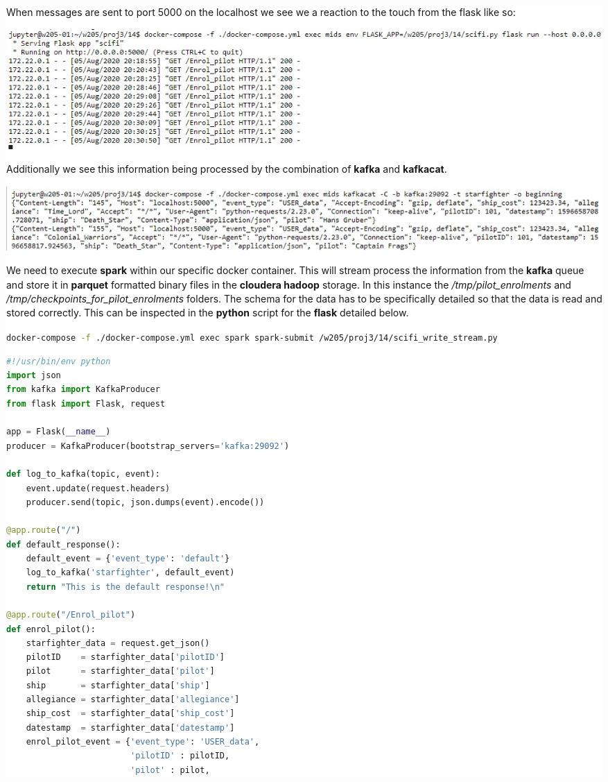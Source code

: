 When messages are sent to port 5000 on the localhost we see we a reaction to the touch from the flask like so:

![pilot_enrolments](img/pilot-enrolments-flask.jpg)

Additionally we see this information being processed by the combination of **kafka** and **kafkacat**.

![pilot_enrolments_kafka](img/pilot-enrolments-kafka.jpg)

We need to execute **spark** within our specific docker container.  This will stream process the information from the **kafka** queue and store it in **parquet** formatted binary files in the **cloudera hadoop** storage.  In this instance the _/tmp/pilot_enrolments_ and _/tmp/checkpoints_for_pilot_enrolments_ folders.  The schema for the data has to be specifically detailed so that the data is read and stored correctly.  This can be inspected in the **python** script for the **flask** detailed below.

```bash
docker-compose -f ./docker-compose.yml exec spark spark-submit /w205/proj3/14/scifi_write_stream.py
```

```python
#!/usr/bin/env python
import json
from kafka import KafkaProducer
from flask import Flask, request

app = Flask(__name__)
producer = KafkaProducer(bootstrap_servers='kafka:29092')

def log_to_kafka(topic, event):
    event.update(request.headers)
    producer.send(topic, json.dumps(event).encode())

@app.route("/")
def default_response():
    default_event = {'event_type': 'default'}
    log_to_kafka('starfighter', default_event)
    return "This is the default response!\n"

@app.route("/Enrol_pilot")
def enrol_pilot():
    starfighter_data = request.get_json()
    pilotID    = starfighter_data['pilotID']
    pilot      = starfighter_data['pilot']
    ship       = starfighter_data['ship']
    allegiance = starfighter_data['allegiance']
    ship_cost  = starfighter_data['ship_cost']
    datestamp  = starfighter_data['datestamp']
    enrol_pilot_event = {'event_type': 'USER_data',
                         'pilotID' : pilotID, 
                         'pilot' : pilot, 
```